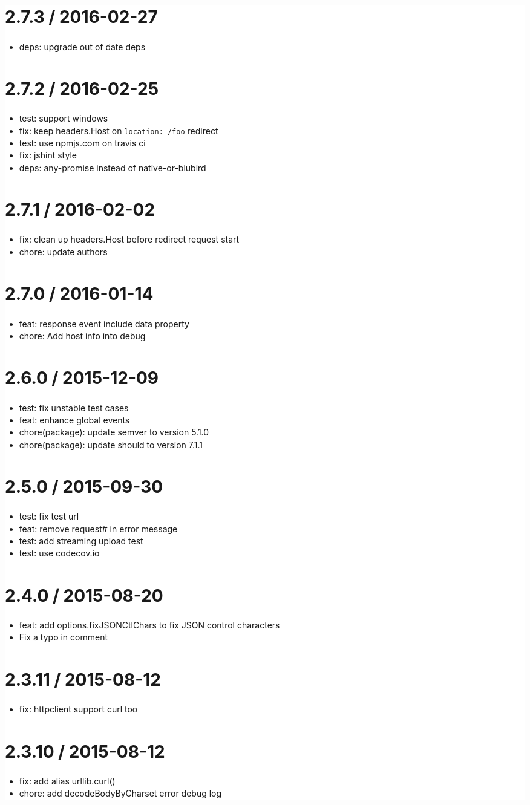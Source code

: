 2.7.3 / 2016-02-27
==================

  * deps: upgrade out of date deps

2.7.2 / 2016-02-25
==================

  * test: support windows
  * fix: keep headers.Host on `location: /foo` redirect
  * test: use npmjs.com on travis ci
  * fix: jshint style
  * deps: any-promise instead of native-or-blubird

2.7.1 / 2016-02-02
==================

  * fix: clean up headers.Host before redirect request start
  * chore: update authors

2.7.0 / 2016-01-14
==================

  * feat: response event include data property
  * chore: Add host info into debug

2.6.0 / 2015-12-09
==================

 * test: fix unstable test cases
 * feat: enhance global events
 * chore(package): update semver to version 5.1.0
 * chore(package): update should to version 7.1.1

2.5.0 / 2015-09-30
==================

 * test: fix test url
 * feat: remove request# in error message
 * test: add streaming upload test
 * test: use codecov.io

2.4.0 / 2015-08-20
==================

 * feat: add options.fixJSONCtlChars to fix JSON control characters
 * Fix a typo in comment

2.3.11 / 2015-08-12
==================

 * fix: httpclient support curl too

2.3.10 / 2015-08-12
==================

 * fix: add alias urllib.curl()
 * chore: add decodeBodyByCharset error debug log
